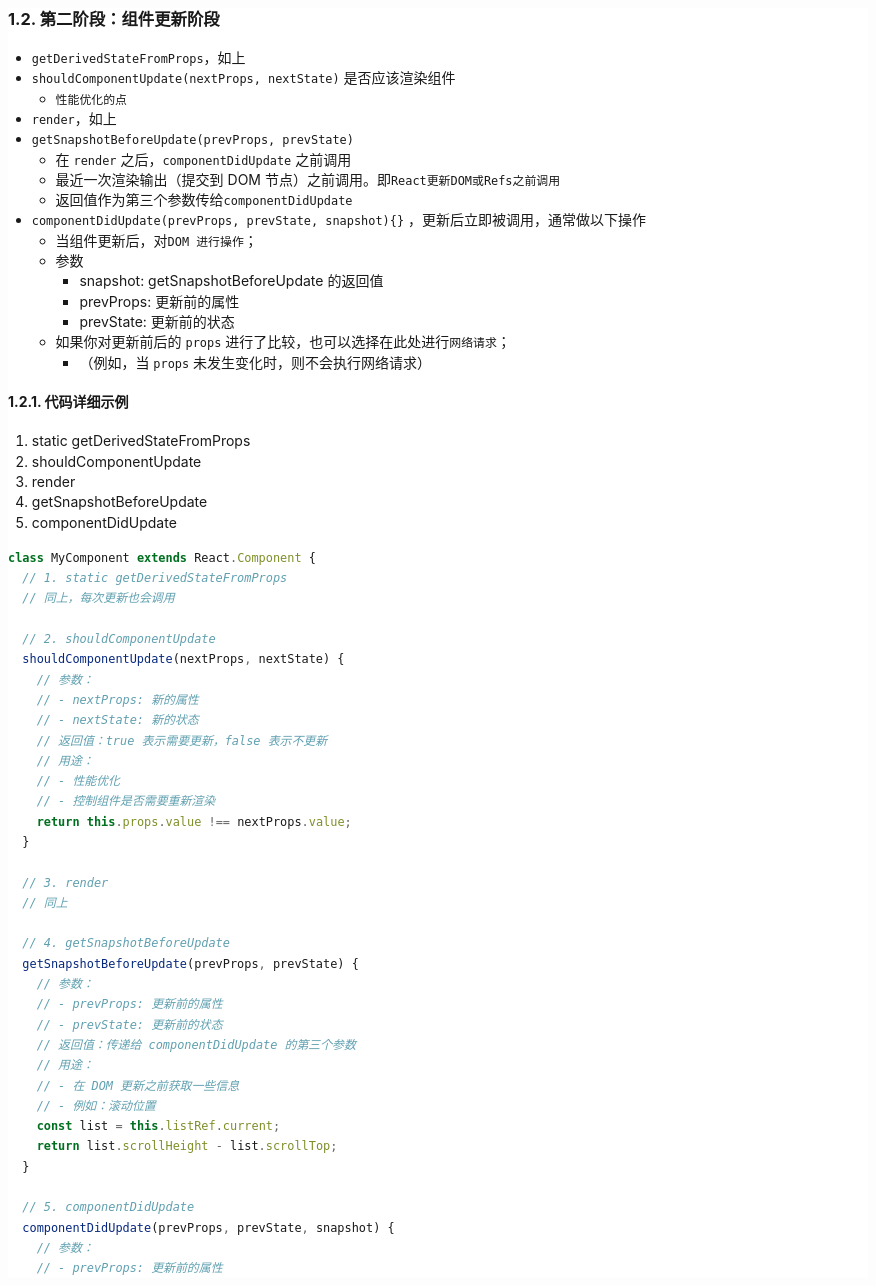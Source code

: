 ### 1.2. 第二阶段：组件更新阶段

- `getDerivedStateFromProps`，如上
- `shouldComponentUpdate(nextProps, nextState)` 是否应该渲染组件 
	-  `性能优化的点`
- `render`，如上
- `getSnapshotBeforeUpdate(prevProps, prevState)`
	- 在 `render` 之后，`componentDidUpdate` 之前调用
	- 最近一次渲染输出（提交到 DOM 节点）之前调用。即` React更新DOM或Refs之前调用 `
	- 返回值作为第三个参数传给`componentDidUpdate`
- `componentDidUpdate(prevProps, prevState, snapshot){}` ，更新后立即被调用，通常做以下操作
	- 当组件更新后，对`DOM 进行操作`；
	- 参数
		- snapshot: getSnapshotBeforeUpdate 的返回值
		- prevProps: 更新前的属性
	    - prevState: 更新前的状态
	- 如果你对更新前后的 `props` 进行了比较，也可以选择在此处进行`网络请求`；
		- （例如，当 `props` 未发生变化时，则不会执行网络请求）

#### 1.2.1. 代码详细示例

1. static getDerivedStateFromProps
2. shouldComponentUpdate
3. render
4. getSnapshotBeforeUpdate
5. componentDidUpdate

```jsx hl:10,25,38
class MyComponent extends React.Component {
  // 1. static getDerivedStateFromProps
  // 同上，每次更新也会调用

  // 2. shouldComponentUpdate
  shouldComponentUpdate(nextProps, nextState) {
    // 参数：
    // - nextProps: 新的属性
    // - nextState: 新的状态
    // 返回值：true 表示需要更新，false 表示不更新
    // 用途：
    // - 性能优化
    // - 控制组件是否需要重新渲染
    return this.props.value !== nextProps.value;
  }

  // 3. render
  // 同上

  // 4. getSnapshotBeforeUpdate
  getSnapshotBeforeUpdate(prevProps, prevState) {
    // 参数：
    // - prevProps: 更新前的属性
    // - prevState: 更新前的状态
    // 返回值：传递给 componentDidUpdate 的第三个参数
    // 用途：
    // - 在 DOM 更新之前获取一些信息
    // - 例如：滚动位置
    const list = this.listRef.current;
    return list.scrollHeight - list.scrollTop;
  }

  // 5. componentDidUpdate
  componentDidUpdate(prevProps, prevState, snapshot) {
    // 参数：
    // - prevProps: 更新前的属性
```
